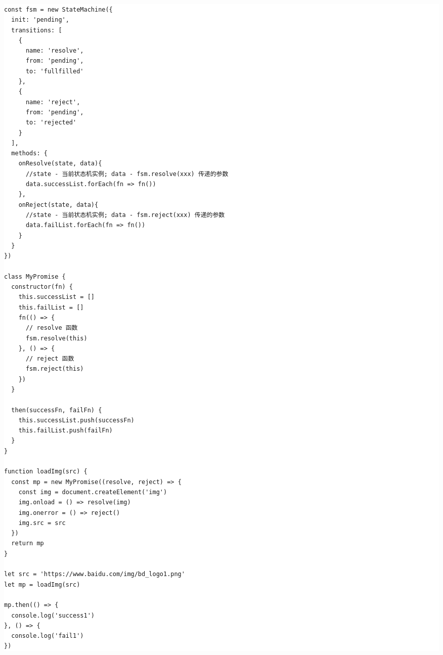 ```
const fsm = new StateMachine({
  init: 'pending',
  transitions: [
    {
      name: 'resolve',
      from: 'pending',
      to: 'fullfilled'
    },
    {
      name: 'reject',
      from: 'pending',
      to: 'rejected'
    }
  ],
  methods: {
    onResolve(state, data){
      //state - 当前状态机实例; data - fsm.resolve(xxx) 传递的参数
      data.successList.forEach(fn => fn())
    },
    onReject(state, data){
      //state - 当前状态机实例; data - fsm.reject(xxx) 传递的参数
      data.failList.forEach(fn => fn())
    }
  }
})

class MyPromise {
  constructor(fn) {
    this.successList = []
    this.failList = []
    fn(() => {
      // resolve 函数
      fsm.resolve(this)
    }, () => {
      // reject 函数
      fsm.reject(this)
    })
  }

  then(successFn, failFn) {
    this.successList.push(successFn)
    this.failList.push(failFn)
  }
}

function loadImg(src) {
  const mp = new MyPromise((resolve, reject) => {
    const img = document.createElement('img')
    img.onload = () => resolve(img)
    img.onerror = () => reject()
    img.src = src
  })
  return mp
}

let src = 'https://www.baidu.com/img/bd_logo1.png'
let mp = loadImg(src)

mp.then(() => {
  console.log('success1')
}, () => {
  console.log('fail1')
})
```